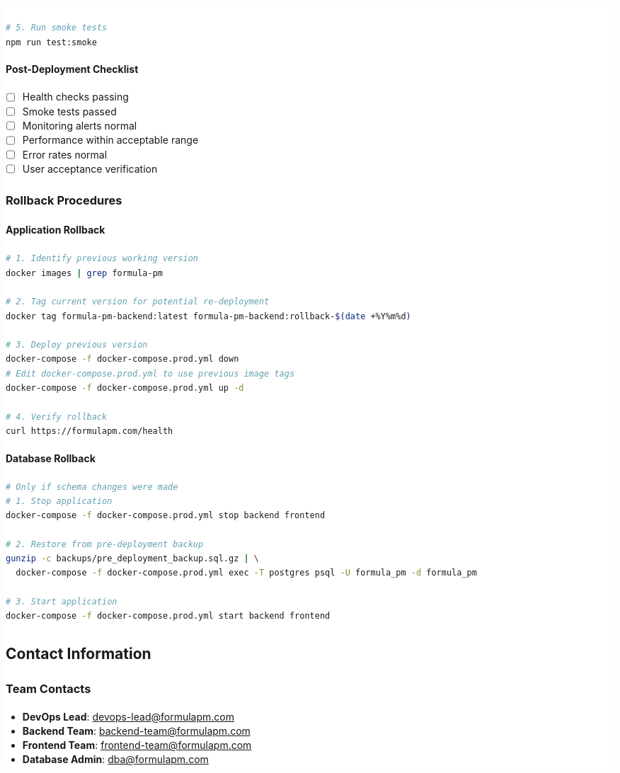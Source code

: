 ```bash

# 5. Run smoke tests
npm run test:smoke
```

#### Post-Deployment Checklist
- [ ] Health checks passing
- [ ] Smoke tests passed
- [ ] Monitoring alerts normal
- [ ] Performance within acceptable range
- [ ] Error rates normal
- [ ] User acceptance verification

### Rollback Procedures

#### Application Rollback
```bash
# 1. Identify previous working version
docker images | grep formula-pm

# 2. Tag current version for potential re-deployment
docker tag formula-pm-backend:latest formula-pm-backend:rollback-$(date +%Y%m%d)

# 3. Deploy previous version
docker-compose -f docker-compose.prod.yml down
# Edit docker-compose.prod.yml to use previous image tags
docker-compose -f docker-compose.prod.yml up -d

# 4. Verify rollback
curl https://formulapm.com/health
```

#### Database Rollback
```bash
# Only if schema changes were made
# 1. Stop application
docker-compose -f docker-compose.prod.yml stop backend frontend

# 2. Restore from pre-deployment backup
gunzip -c backups/pre_deployment_backup.sql.gz | \
  docker-compose -f docker-compose.prod.yml exec -T postgres psql -U formula_pm -d formula_pm

# 3. Start application
docker-compose -f docker-compose.prod.yml start backend frontend
```

## Contact Information

### Team Contacts
- **DevOps Lead**: devops-lead@formulapm.com
- **Backend Team**: backend-team@formulapm.com
- **Frontend Team**: frontend-team@formulapm.com
- **Database Admin**: dba@formulapm.com
